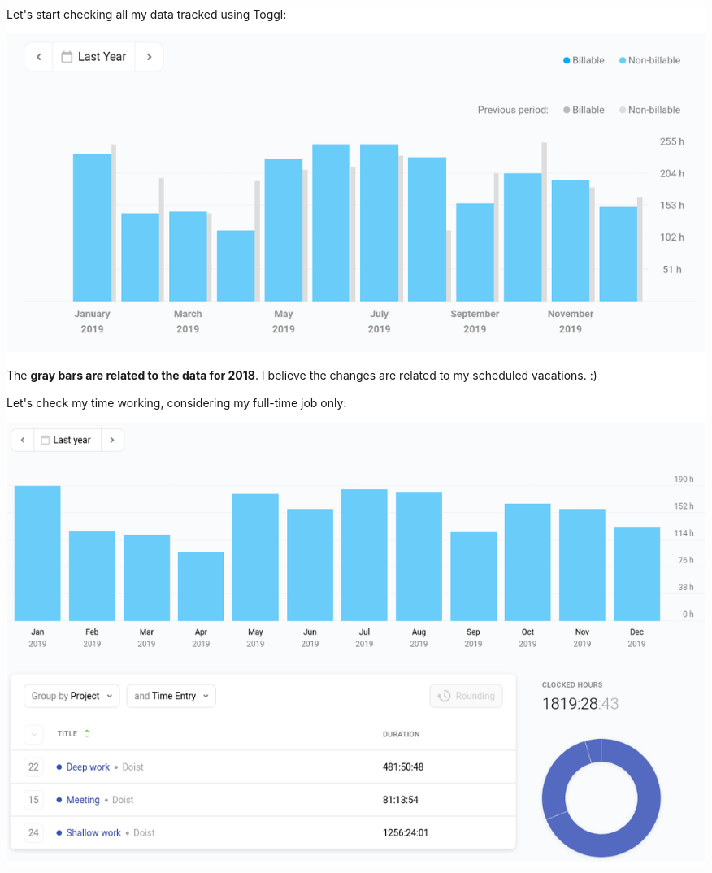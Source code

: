 Let's start checking all my data tracked using [Toggl](https://toggl.com):

[![A bar chart for the year 2019 and 2018. Blue bars for 2019 and gray for 2018. They look similar in general but with changes in different months.](/images/stats/2019/yir/toggl-total-time-comparison.png "Chart for time working in my full-time job")](/images/stats/2019/yir/toggl-total-time.png "")

The **gray bars are related to the data for 2018**. I believe the changes are
related to my scheduled vacations. :)

Let's check my time working, considering my full-time job only:

[![Bar chart for the year of 2019. The average seems to be around 150 hours. There's a list of categories at the bottom showing, deep work, meeting, and shallow work](/images/stats/2019/yir/toggl-total-time-fulltime-job.png "Chart for time working in my full-time job")](/images/stats/2019/yir/toggl-total-time.png "")
